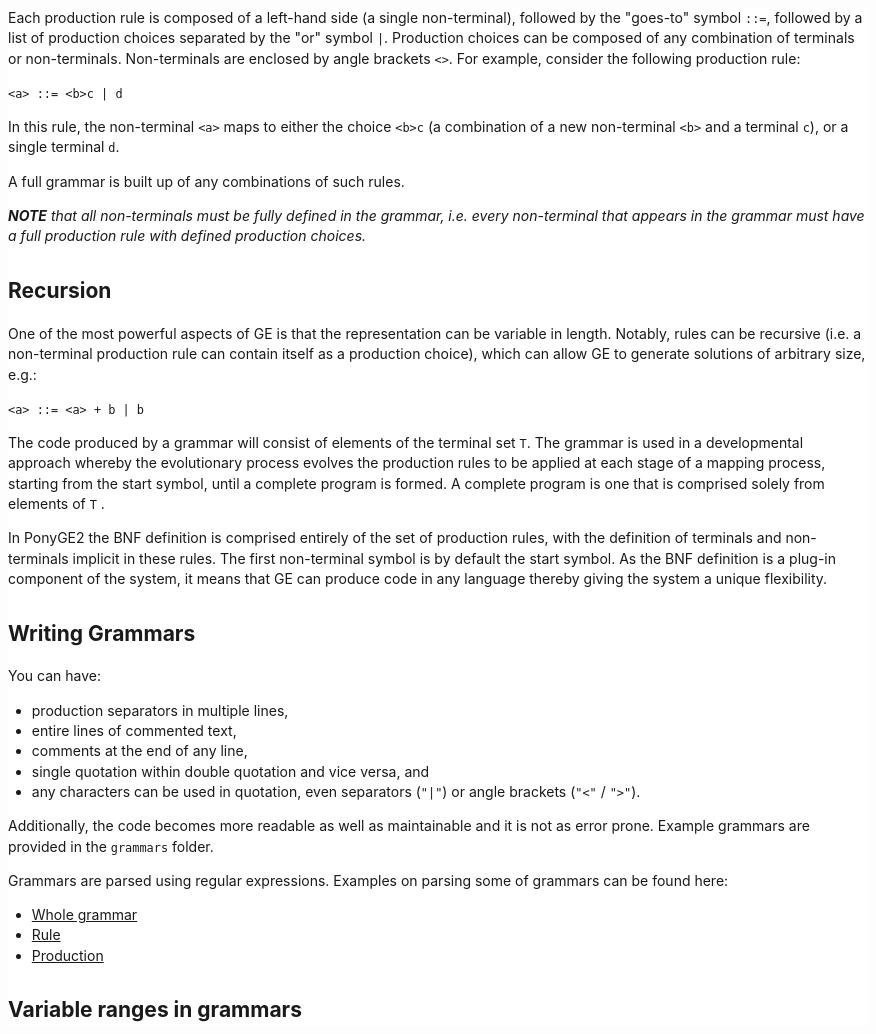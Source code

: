 Each production rule is composed of a left-hand side (a single non-terminal), followed by the "goes-to" symbol `::=`, followed by a list of production choices separated by the "or" symbol `|`. Production choices can be composed of any combination of terminals or non-terminals. Non-terminals are enclosed by angle brackets `<>`. For example, consider the following production rule:

    <a> ::= <b>c | d

In this rule, the non-terminal `<a>` maps to either the choice `<b>c` (a combination of a new non-terminal `<b>` and a terminal `c`), or a single terminal `d`.

A full grammar is built up of any combinations of such rules.

*__NOTE__ that all non-terminals must be fully defined in the grammar, i.e. every non-terminal that appears in the grammar must have a full production rule with defined production choices.*

## Recursion

One of the most powerful aspects of GE is that the representation can be variable in length. Notably, rules can be recursive (i.e. a non-terminal production rule can contain itself as a production choice), which can allow GE to generate solutions of arbitrary size, e.g.:

    <a> ::= <a> + b | b

The code produced by a grammar will consist of elements of the terminal set `T`. The grammar is used in a developmental approach whereby the evolutionary process evolves the production rules to be applied at each stage of a mapping process, starting from the start symbol, until a complete program is formed. A complete program is one that is comprised solely from elements of `T` .

In PonyGE2 the BNF definition is comprised entirely of the set of production rules, with the definition of terminals and non-terminals implicit in these rules. The first non-terminal symbol is by default the start symbol. As the BNF definition is a plug-in component of the system, it means that GE can produce code in any language thereby giving the system a unique flexibility.

## Writing Grammars

You can have:
- production separators in multiple lines,
- entire lines of commented text,
- comments at the end of any line,
- single quotation within double quotation and vice versa, and
- any characters can be used in quotation, even separators (`"|"`) or angle brackets (`"<"` / `">"`).

Additionally, the code becomes more readable as well as maintainable and it is not as error prone. Example grammars are provided in the `grammars` folder.

Grammars are parsed using regular expressions. Examples on parsing some of grammars can be found here:
- [Whole grammar](https://regex101.com/r/oY2dK0/3)
- [Rule](https://regex101.com/r/rU9tA7/2)
- [Production](https://regex101.com/r/sE7eM8/1)

## Variable ranges in grammars
